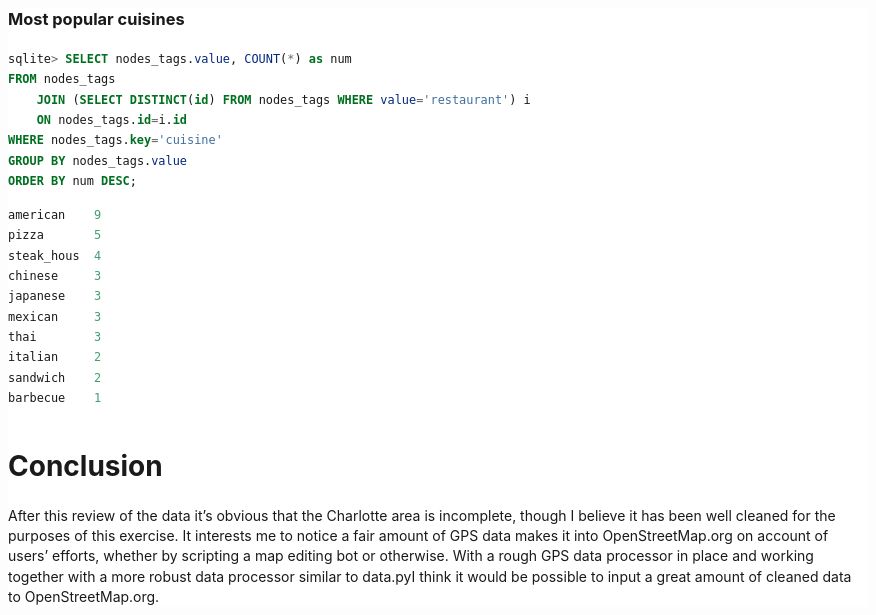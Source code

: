 ### Most popular cuisines

```sql
sqlite> SELECT nodes_tags.value, COUNT(*) as num
FROM nodes_tags 
    JOIN (SELECT DISTINCT(id) FROM nodes_tags WHERE value='restaurant') i
    ON nodes_tags.id=i.id
WHERE nodes_tags.key='cuisine'
GROUP BY nodes_tags.value
ORDER BY num DESC;
```

```sql
american    9         
pizza       5         
steak_hous  4         
chinese     3         
japanese    3         
mexican     3         
thai        3         
italian     2         
sandwich    2         
barbecue    1
```

# Conclusion
 After this review of the data it’s obvious that the Charlotte area is incomplete, though I believe it has been well cleaned for the purposes of this exercise. It interests me to notice a fair amount of GPS data makes it into OpenStreetMap.org on account of users’ efforts, whether by scripting a map editing bot or otherwise. With a rough GPS data processor in place and working together with a more robust data processor similar to data.pyI think it would be possible to input a great amount of cleaned data to OpenStreetMap.org.

